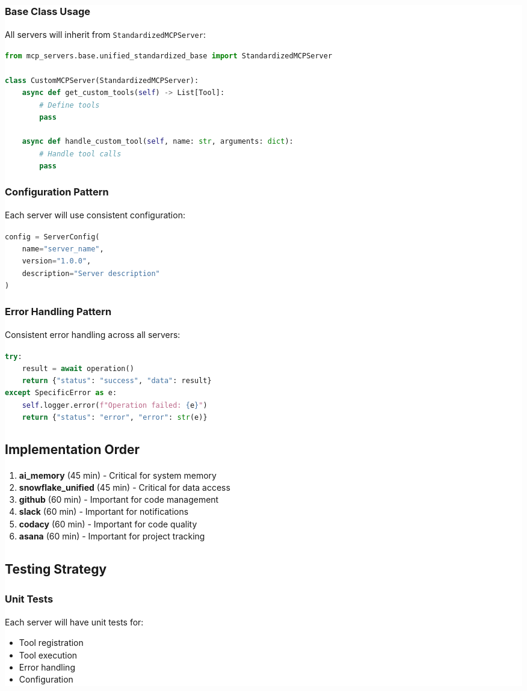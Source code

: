 ### Base Class Usage
All servers will inherit from `StandardizedMCPServer`:
```python
from mcp_servers.base.unified_standardized_base import StandardizedMCPServer

class CustomMCPServer(StandardizedMCPServer):
    async def get_custom_tools(self) -> List[Tool]:
        # Define tools
        pass
    
    async def handle_custom_tool(self, name: str, arguments: dict):
        # Handle tool calls
        pass
```

### Configuration Pattern
Each server will use consistent configuration:
```python
config = ServerConfig(
    name="server_name",
    version="1.0.0",
    description="Server description"
)
```

### Error Handling Pattern
Consistent error handling across all servers:
```python
try:
    result = await operation()
    return {"status": "success", "data": result}
except SpecificError as e:
    self.logger.error(f"Operation failed: {e}")
    return {"status": "error", "error": str(e)}
```

## Implementation Order

1. **ai_memory** (45 min) - Critical for system memory
2. **snowflake_unified** (45 min) - Critical for data access
3. **github** (60 min) - Important for code management
4. **slack** (60 min) - Important for notifications
5. **codacy** (60 min) - Important for code quality
6. **asana** (60 min) - Important for project tracking

## Testing Strategy

### Unit Tests
Each server will have unit tests for:
- Tool registration
- Tool execution
- Error handling
- Configuration
